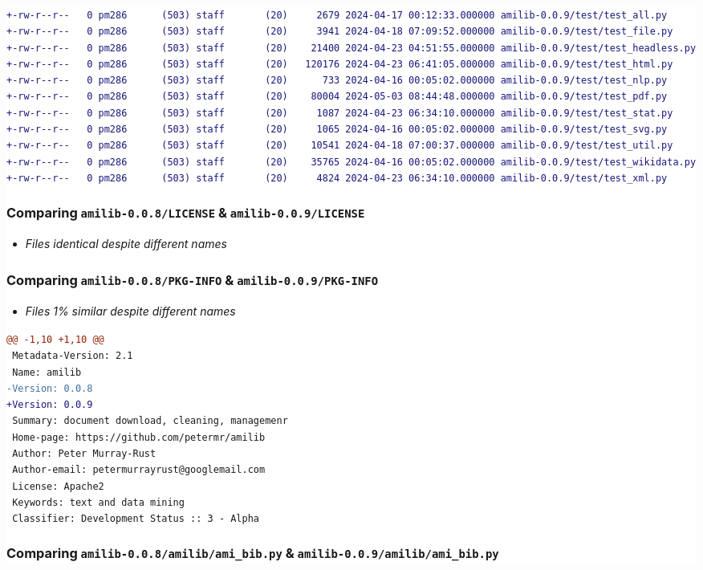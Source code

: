 ```diff
+-rw-r--r--   0 pm286      (503) staff       (20)     2679 2024-04-17 00:12:33.000000 amilib-0.0.9/test/test_all.py
+-rw-r--r--   0 pm286      (503) staff       (20)     3941 2024-04-18 07:09:52.000000 amilib-0.0.9/test/test_file.py
+-rw-r--r--   0 pm286      (503) staff       (20)    21400 2024-04-23 04:51:55.000000 amilib-0.0.9/test/test_headless.py
+-rw-r--r--   0 pm286      (503) staff       (20)   120176 2024-04-23 06:41:05.000000 amilib-0.0.9/test/test_html.py
+-rw-r--r--   0 pm286      (503) staff       (20)      733 2024-04-16 00:05:02.000000 amilib-0.0.9/test/test_nlp.py
+-rw-r--r--   0 pm286      (503) staff       (20)    80004 2024-05-03 08:44:48.000000 amilib-0.0.9/test/test_pdf.py
+-rw-r--r--   0 pm286      (503) staff       (20)     1087 2024-04-23 06:34:10.000000 amilib-0.0.9/test/test_stat.py
+-rw-r--r--   0 pm286      (503) staff       (20)     1065 2024-04-16 00:05:02.000000 amilib-0.0.9/test/test_svg.py
+-rw-r--r--   0 pm286      (503) staff       (20)    10541 2024-04-18 07:00:37.000000 amilib-0.0.9/test/test_util.py
+-rw-r--r--   0 pm286      (503) staff       (20)    35765 2024-04-16 00:05:02.000000 amilib-0.0.9/test/test_wikidata.py
+-rw-r--r--   0 pm286      (503) staff       (20)     4824 2024-04-23 06:34:10.000000 amilib-0.0.9/test/test_xml.py
```

### Comparing `amilib-0.0.8/LICENSE` & `amilib-0.0.9/LICENSE`

 * *Files identical despite different names*

### Comparing `amilib-0.0.8/PKG-INFO` & `amilib-0.0.9/PKG-INFO`

 * *Files 1% similar despite different names*

```diff
@@ -1,10 +1,10 @@
 Metadata-Version: 2.1
 Name: amilib
-Version: 0.0.8
+Version: 0.0.9
 Summary: document download, cleaning, managemenr
 Home-page: https://github.com/petermr/amilib
 Author: Peter Murray-Rust
 Author-email: petermurrayrust@googlemail.com
 License: Apache2
 Keywords: text and data mining
 Classifier: Development Status :: 3 - Alpha
```

### Comparing `amilib-0.0.8/amilib/ami_bib.py` & `amilib-0.0.9/amilib/ami_bib.py`
